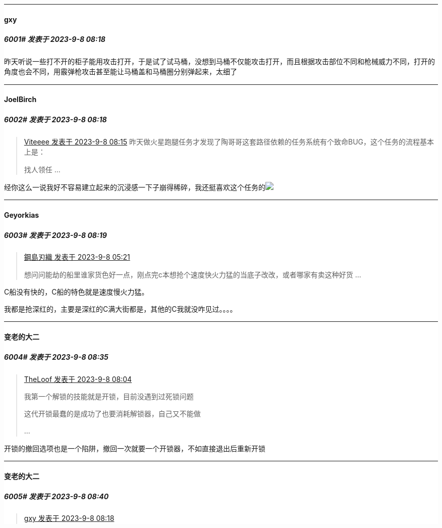 
*****

####  gxy  
##### 6001#       发表于 2023-9-8 08:18

昨天听说一些打不开的柜子能用攻击打开，于是试了试马桶，没想到马桶不仅能攻击打开，而且根据攻击部位不同和枪械威力不同，打开的角度也会不同，用霰弹枪攻击甚至能让马桶盖和马桶圈分别弹起来，太细了

*****

####  JoelBirch  
##### 6002#       发表于 2023-9-8 08:18

<blockquote><a href="httphttps://bbs.saraba1st.com/2b/forum.php?mod=redirect&amp;goto=findpost&amp;pid=62330037&amp;ptid=2009740" target="_blank">Viteeee 发表于 2023-9-8 08:15</a>
昨天做火星跑腿任务才发现了陶哥哥这套路径依赖的任务系统有个致命BUG，这个任务的流程基本上是：

找人领任 ...</blockquote>
经你这么一说我好不容易建立起来的沉浸感一下子崩得稀碎，我还挺喜欢这个任务的<img src="https://static.saraba1st.com/image/smiley/face2017/001.png" referrerpolicy="no-referrer">

*****

####  Geyorkias  
##### 6003#       发表于 2023-9-8 08:19

<blockquote><a href="httphttps://bbs.saraba1st.com/2b/forum.php?mod=redirect&amp;goto=findpost&amp;pid=62329642&amp;ptid=2009740" target="_blank">鋼島刃織 发表于 2023-9-8 05:21</a>

想问问能劫的船里谁家货色好一点，刚点完c本想抢个速度快火力猛的当底子改改，或者哪家有卖这种好货 ...</blockquote>
C船没有快的，C船的特色就是速度慢火力猛。

我都是抢深红的，主要是深红的C满大街都是，其他的C我就没咋见过。。。。


*****

####  变老的大二  
##### 6004#       发表于 2023-9-8 08:35

<blockquote><a href="httphttps://bbs.saraba1st.com/2b/forum.php?mod=redirect&amp;goto=findpost&amp;pid=62329987&amp;ptid=2009740" target="_blank">TheLoof 发表于 2023-9-8 08:04</a>

我第一个解锁的技能就是开锁，目前没遇到过死锁问题

这代开锁最蠢的是成功了也要消耗解锁器，自己又不能做

 ...</blockquote>
开锁的撤回选项也是一个陷阱，撤回一次就要一个开锁器，不如直接退出后重新开锁

*****

####  变老的大二  
##### 6005#       发表于 2023-9-8 08:40

<blockquote><a href="httphttps://bbs.saraba1st.com/2b/forum.php?mod=redirect&amp;goto=findpost&amp;pid=62330050&amp;ptid=2009740" target="_blank">gxy 发表于 2023-9-8 08:18</a>
